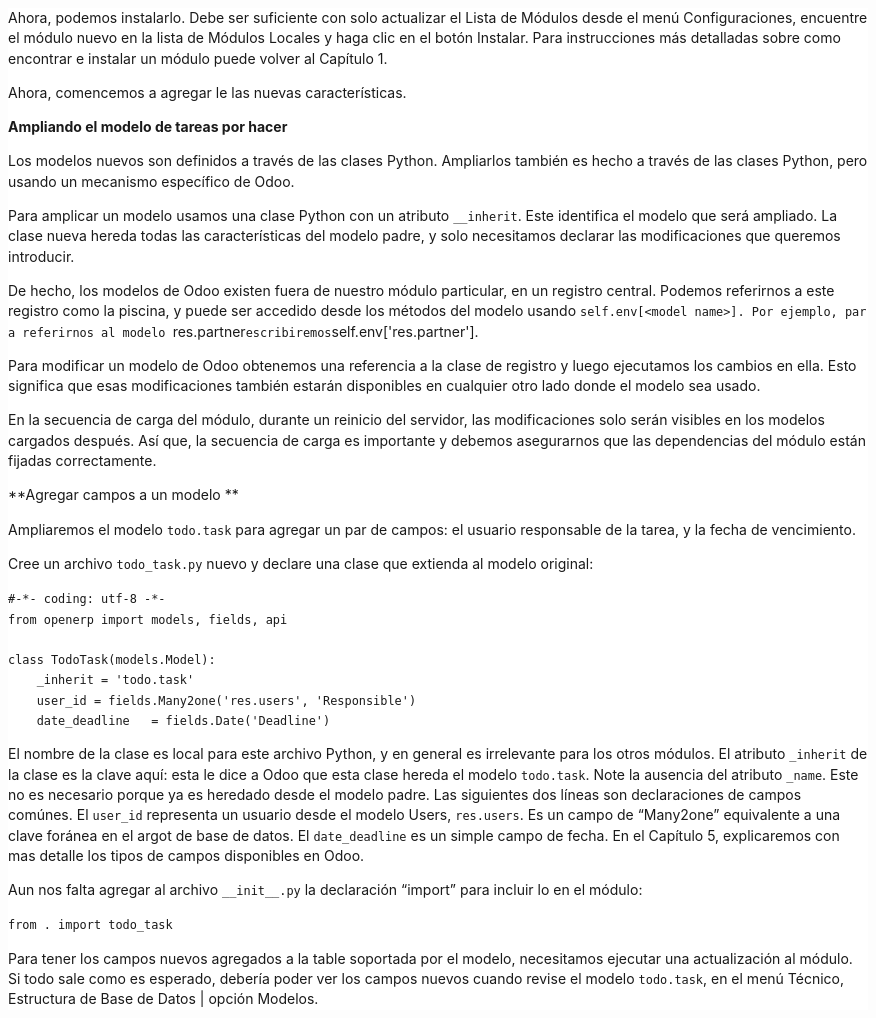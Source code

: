 Ahora, podemos instalarlo. Debe ser suficiente con solo actualizar el Lista de Módulos desde el menú Configuraciones, encuentre el módulo nuevo en la lista de Módulos Locales y haga clic en el botón Instalar. Para instrucciones más detalladas sobre como encontrar e instalar un módulo puede volver al Capítulo 1.

Ahora, comencemos a agregar le las nuevas características.


**Ampliando el modelo de tareas por hacer**

Los modelos nuevos son definidos a través de las clases Python. Ampliarlos también es hecho a través de las clases Python, pero usando un mecanismo específico de Odoo.

Para amplicar un modelo usamos una clase Python con un atributo `__inherit`. Este identifica el modelo que será ampliado. La clase nueva hereda todas las características del modelo padre, y solo necesitamos declarar las modificaciones que queremos introducir.

De hecho, los modelos de Odoo existen fuera de nuestro módulo particular, en un registro central. Podemos referirnos a este registro como la piscina, y puede ser accedido desde los métodos del modelo usando `self.env[<model name>]. Por ejemplo, para referirnos al modelo `res.partner` escribiremos `self.env['res.partner'].

Para modificar un modelo de Odoo obtenemos una referencia a la clase de registro y luego ejecutamos los cambios en ella. Esto significa que esas modificaciones también estarán disponibles en cualquier otro lado donde el modelo sea usado.

En la secuencia de carga del módulo, durante un reinicio del servidor, las modificaciones solo serán visibles en los modelos cargados después. Así que, la secuencia de carga es importante y debemos asegurarnos que las dependencias del módulo están fijadas correctamente.


**Agregar campos a un modelo **

Ampliaremos el modelo `todo.task` para agregar un par de campos: el usuario responsable de la tarea, y la fecha de vencimiento.

Cree un archivo `todo_task.py` nuevo y declare una clase que extienda al modelo original:
```
#-*- coding: utf-8 -*- 
from openerp import models, fields, api 

class TodoTask(models.Model): 
    _inherit = 'todo.task'
    user_id	= fields.Many2one('res.users', 'Responsible')
    date_deadline	= fields.Date('Deadline')
```
El nombre de la clase es local para este archivo Python, y en general es irrelevante para los otros módulos. El atributo `_inherit` de la clase es la clave aquí: esta le dice a Odoo que esta clase hereda el modelo `todo.task`. Note la ausencia del atributo `_name`. Este no es necesario porque ya es heredado desde el modelo padre.
Las siguientes dos líneas son declaraciones de campos comúnes. El `user_id` representa un usuario desde el modelo Users, `res.users`. Es un campo de “Many2one” equivalente a una clave foránea en el argot de base de datos. El `date_deadline` es un simple campo de fecha. En el Capítulo 5, explicaremos con mas detalle los tipos de  campos disponibles en Odoo.

Aun nos falta agregar al archivo `__init__.py` la declaración “import” para incluir lo en el módulo:
```
from . import todo_task 
```
Para tener los campos nuevos agregados a la table soportada por el modelo, necesitamos ejecutar una actualización al módulo. Si todo sale como es esperado, debería poder ver los campos nuevos cuando revise el modelo `todo.task`, en el menú Técnico, Estructura de Base de Datos | opción Modelos.
